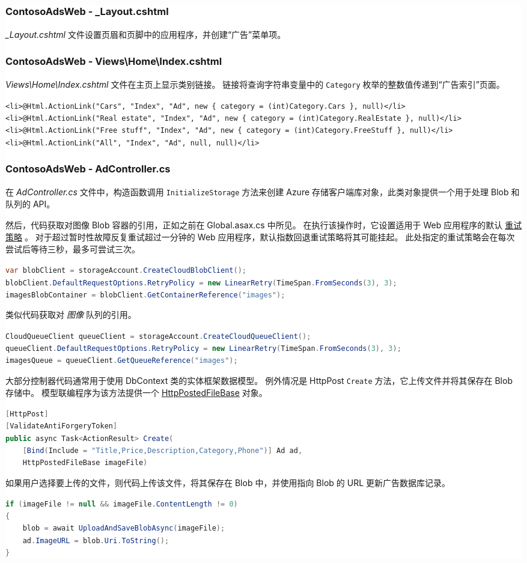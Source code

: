 ### <a name="contosoadsweb---layoutcshtml"></a>ContosoAdsWeb - \_Layout.cshtml
*_Layout.cshtml* 文件设置页眉和页脚中的应用程序，并创建“广告”菜单项。

### <a name="contosoadsweb---viewshomeindexcshtml"></a>ContosoAdsWeb - Views\Home\Index.cshtml
*Views\Home\Index.cshtml* 文件在主页上显示类别链接。 链接将查询字符串变量中的 `Category` 枚举的整数值传递到“广告索引”页面。

```razor
<li>@Html.ActionLink("Cars", "Index", "Ad", new { category = (int)Category.Cars }, null)</li>
<li>@Html.ActionLink("Real estate", "Index", "Ad", new { category = (int)Category.RealEstate }, null)</li>
<li>@Html.ActionLink("Free stuff", "Index", "Ad", new { category = (int)Category.FreeStuff }, null)</li>
<li>@Html.ActionLink("All", "Index", "Ad", null, null)</li>
```

### <a name="contosoadsweb---adcontrollercs"></a>ContosoAdsWeb - AdController.cs
在 *AdController.cs* 文件中，构造函数调用 `InitializeStorage` 方法来创建 Azure 存储客户端库对象，此类对象提供一个用于处理 Blob 和队列的 API。

然后，代码获取对图像 Blob 容器的引用，正如之前在 Global.asax.cs 中所见。 在执行该操作时，它设置适用于 Web 应用程序的默认 [重试策略](http://www.asp.net/aspnet/overview/developing-apps-with-windows-azure/building-real-world-cloud-apps-with-windows-azure/transient-fault-handling) 。 对于超过暂时性故障反复重试超过一分钟的 Web 应用程序，默认指数回退重试策略将其可能挂起。 此处指定的重试策略会在每次尝试后等待三秒，最多可尝试三次。

```csharp
var blobClient = storageAccount.CreateCloudBlobClient();
blobClient.DefaultRequestOptions.RetryPolicy = new LinearRetry(TimeSpan.FromSeconds(3), 3);
imagesBlobContainer = blobClient.GetContainerReference("images");
```

类似代码获取对 *图像* 队列的引用。

```csharp
CloudQueueClient queueClient = storageAccount.CreateCloudQueueClient();
queueClient.DefaultRequestOptions.RetryPolicy = new LinearRetry(TimeSpan.FromSeconds(3), 3);
imagesQueue = queueClient.GetQueueReference("images");
```

大部分控制器代码通常用于使用 DbContext 类的实体框架数据模型。 例外情况是 HttpPost `Create` 方法，它上传文件并将其保存在 Blob 存储中。 模型联编程序为该方法提供一个 [HttpPostedFileBase](http://msdn.microsoft.com/library/system.web.httppostedfilebase.aspx) 对象。

```csharp
[HttpPost]
[ValidateAntiForgeryToken]
public async Task<ActionResult> Create(
    [Bind(Include = "Title,Price,Description,Category,Phone")] Ad ad,
    HttpPostedFileBase imageFile)
```

如果用户选择要上传的文件，则代码上传该文件，将其保存在 Blob 中，并使用指向 Blob 的 URL 更新广告数据库记录。

```csharp
if (imageFile != null && imageFile.ContentLength != 0)
{
    blob = await UploadAndSaveBlobAsync(imageFile);
    ad.ImageURL = blob.Uri.ToString();
}
```
